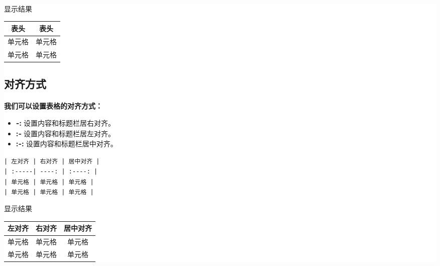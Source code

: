 显示结果

| 表头   | 表头   |
| ------ | ------ |
| 单元格 | 单元格 |
| 单元格 | 单元格 |

## 对齐方式

**我们可以设置表格的对齐方式：**

- **-:** 设置内容和标题栏居右对齐。
- **:-** 设置内容和标题栏居左对齐。
- **:-:** 设置内容和标题栏居中对齐。

```
| 左对齐 | 右对齐 | 居中对齐 |
| :-----| ----: | :----: |
| 单元格 | 单元格 | 单元格 |
| 单元格 | 单元格 | 单元格 |
```

显示结果

| 左对齐 | 右对齐 | 居中对齐 |
| :----- | -----: | :------: |
| 单元格 | 单元格 |  单元格  |
| 单元格 | 单元格 |  单元格  |